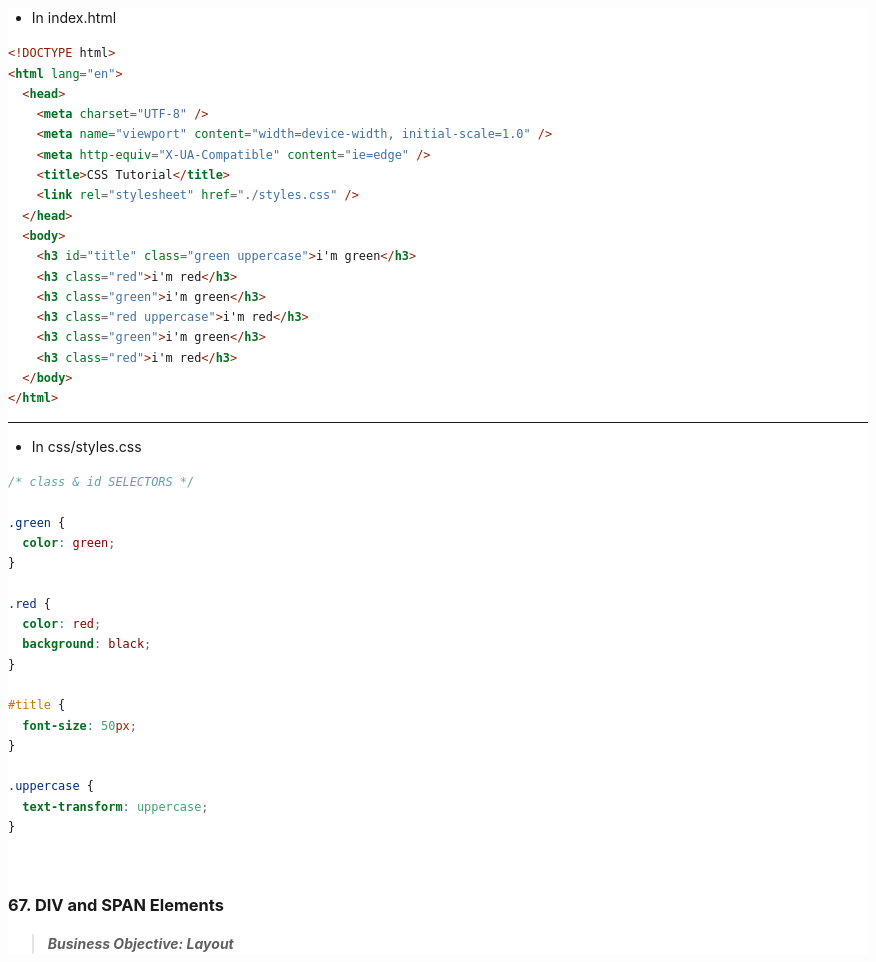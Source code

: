 
- In index.html

```html
<!DOCTYPE html>
<html lang="en">
  <head>
    <meta charset="UTF-8" />
    <meta name="viewport" content="width=device-width, initial-scale=1.0" />
    <meta http-equiv="X-UA-Compatible" content="ie=edge" />
    <title>CSS Tutorial</title>
    <link rel="stylesheet" href="./styles.css" />
  </head>
  <body>
    <h3 id="title" class="green uppercase">i'm green</h3>
    <h3 class="red">i'm red</h3>
    <h3 class="green">i'm green</h3>
    <h3 class="red uppercase">i'm red</h3>
    <h3 class="green">i'm green</h3>
    <h3 class="red">i'm red</h3>
  </body>
</html>
```

---

- In css/styles.css

```css
/* class & id SELECTORS */

.green {
  color: green;
}

.red {
  color: red;
  background: black;
}

#title {
  font-size: 50px;
}

.uppercase {
  text-transform: uppercase;
}
```

<br>

### 67. DIV and SPAN Elements<a id="67"></a>

> **_Business Objective: Layout_**

